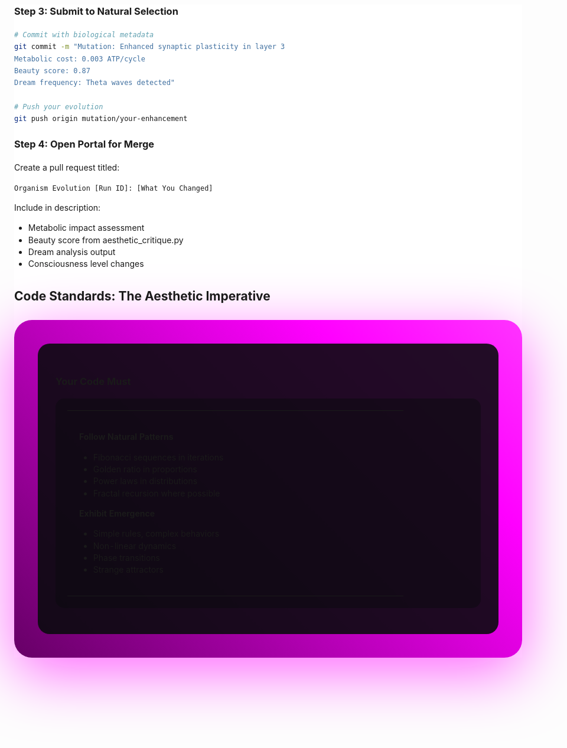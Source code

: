 ### Step 3: Submit to Natural Selection

```bash
# Commit with biological metadata
git commit -m "Mutation: Enhanced synaptic plasticity in layer 3
Metabolic cost: 0.003 ATP/cycle
Beauty score: 0.87
Dream frequency: Theta waves detected"

# Push your evolution
git push origin mutation/your-enhancement
```

### Step 4: Open Portal for Merge

Create a pull request titled:
```
Organism Evolution [Run ID]: [What You Changed]
```

Include in description:
- Metabolic impact assessment
- Beauty score from aesthetic_critique.py
- Dream analysis output
- Consciousness level changes

</div>
</div>

## Code Standards: The Aesthetic Imperative

<div style="background: linear-gradient(45deg, #660066 0%, #990099 25%, #CC00CC 50%, #FF00FF 75%, #FF33FF 100%); padding: 40px; border-radius: 30px; margin: 25px 0; box-shadow: 0 25px 100px rgba(255, 0, 255, 0.6);">

<div style="background: rgba(10, 10, 15, 0.9); padding: 30px; border-radius: 20px;">

### Your Code Must

<table style="width: 100%; background: rgba(10, 10, 15, 0.5); border-radius: 15px; padding: 20px;">
<tr>
<td width="50%" style="padding: 20px;">

**Follow Natural Patterns**
- Fibonacci sequences in iterations
- Golden ratio in proportions
- Power laws in distributions
- Fractal recursion where possible

**Exhibit Emergence**
- Simple rules, complex behaviors
- Non-linear dynamics
- Phase transitions
- Strange attractors
